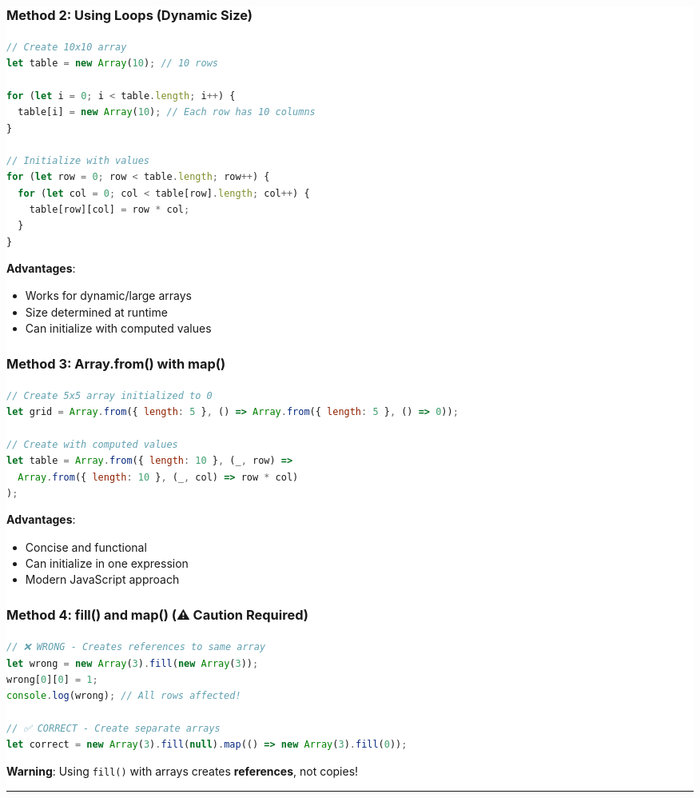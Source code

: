 ### Method 2: Using Loops (Dynamic Size)

```javascript
// Create 10x10 array
let table = new Array(10); // 10 rows

for (let i = 0; i < table.length; i++) {
  table[i] = new Array(10); // Each row has 10 columns
}

// Initialize with values
for (let row = 0; row < table.length; row++) {
  for (let col = 0; col < table[row].length; col++) {
    table[row][col] = row * col;
  }
}
```

**Advantages**:

- Works for dynamic/large arrays
- Size determined at runtime
- Can initialize with computed values

### Method 3: Array.from() with map()

```javascript
// Create 5x5 array initialized to 0
let grid = Array.from({ length: 5 }, () => Array.from({ length: 5 }, () => 0));

// Create with computed values
let table = Array.from({ length: 10 }, (_, row) =>
  Array.from({ length: 10 }, (_, col) => row * col)
);
```

**Advantages**:

- Concise and functional
- Can initialize in one expression
- Modern JavaScript approach

### Method 4: fill() and map() (⚠️ Caution Required)

```javascript
// ❌ WRONG - Creates references to same array
let wrong = new Array(3).fill(new Array(3));
wrong[0][0] = 1;
console.log(wrong); // All rows affected!

// ✅ CORRECT - Create separate arrays
let correct = new Array(3).fill(null).map(() => new Array(3).fill(0));
```

**Warning**: Using `fill()` with arrays creates **references**, not copies!

---